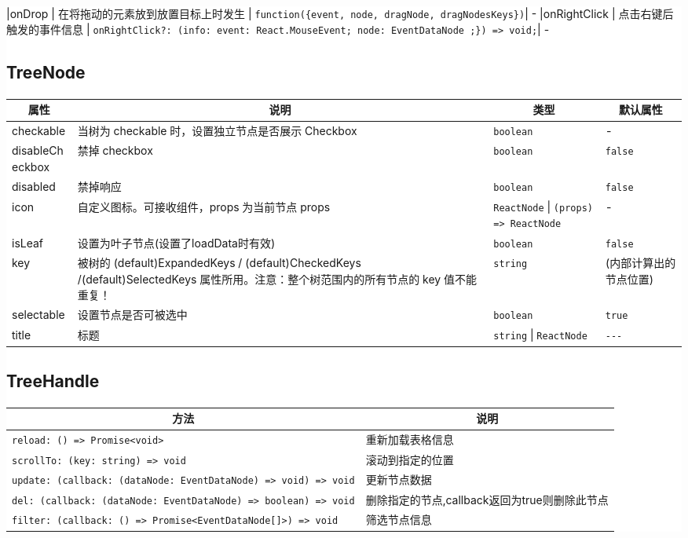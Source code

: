 |onDrop      | 在将拖动的元素放到放置目标上时发生 | `function({event, node, dragNode, dragNodesKeys})`| -
|onRightClick | 点击右键后触发的事件信息 | `onRightClick?: (info: event: React.MouseEvent; node: EventDataNode ;}) => void;`| -

## TreeNode 

|属性        |说明	       |类型	  |默认属性
|-----      |------       |-----     |-----    
|checkable|当树为 checkable 时，设置独立节点是否展示 Checkbox|`boolean`| -
|disableCheckbox|禁掉 checkbox|`boolean`|`false`
|disabled|禁掉响应|`boolean`|`false`
|icon|自定义图标。可接收组件，props 为当前节点 props|`ReactNode` \| `(props) => ReactNode`| -
|isLeaf| 设置为叶子节点(设置了loadData时有效)| `boolean` |`false`
|key| 被树的 (default)ExpandedKeys / (default)CheckedKeys /(default)SelectedKeys 属性所用。注意：整个树范围内的所有节点的 key 值不能重复！| `string` | (内部计算出的节点位置)
|selectable| 设置节点是否可被选中 | `boolean` | `true`
|title|标题 | `string` \| `ReactNode` | `---`

## TreeHandle

|方法                                    |说明	     
|-----                                  |------     
|`reload: () => Promise<void>`          | 重新加载表格信息
|`scrollTo: (key: string) => void`      | 滚动到指定的位置
|`update: (callback: (dataNode: EventDataNode) => void) => void` | 更新节点数据
|`del: (callback: (dataNode: EventDataNode) => boolean) => void` | 删除指定的节点,callback返回为true则删除此节点
|`filter: (callback: () => Promise<EventDataNode[]>) => void` | 筛选节点信息
